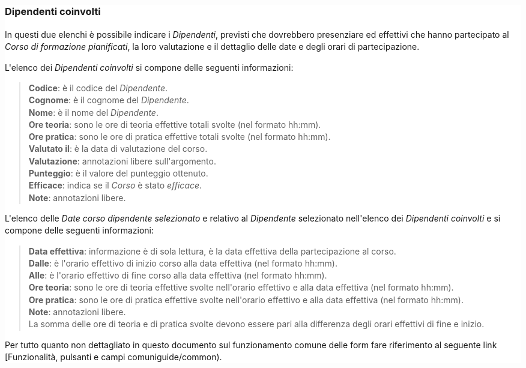 
### Dipendenti coinvolti

In questi due elenchi è possibile indicare i *Dipendenti*, previsti che dovrebbero presenziare ed effettivi che hanno partecipato al *Corso di formazione pianificati*, la loro valutazione e il dettaglio delle date e degli orari di partecipazione.   

L'elenco dei *Dipendenti coinvolti* si compone delle seguenti informazioni:   
> **Codice**: è il codice del *Dipendente*.   
> **Cognome**: è il cognome del *Dipendente*.   
> **Nome**: è il nome del *Dipendente*.   
> **Ore teoria**: sono le ore di teoria effettive totali svolte (nel formato hh:mm).   
> **Ore pratica**: sono le ore di pratica effettive totali svolte (nel formato hh:mm).   
> **Valutato il**: è la data di valutazione del corso.  
> **Valutazione**: annotazioni libere sull'argomento.   
> **Punteggio**: è il valore del punteggio ottenuto.   
> **Efficace**: indica se il *Corso* è stato *efficace*.   
> **Note**: annotazioni libere.   

L'elenco delle *Date corso dipendente selezionato* e relativo al *Dipendente* selezionato nell'elenco dei *Dipendenti coinvolti* e si compone delle seguenti informazioni:   
> **Data effettiva**: informazione è di sola lettura, è la data effettiva della partecipazione al corso.   
> **Dalle**: è l'orario effettivo di inizio corso alla data effettiva (nel formato hh:mm).   
> **Alle**: è l'orario effettivo di fine corso alla data effettiva (nel formato hh:mm).   
> **Ore teoria**: sono le ore di teoria effettive svolte nell'orario effettivo e alla data effettiva (nel formato hh:mm).   
> **Ore pratica**: sono le ore di pratica effettive svolte nell'orario effettivo e alla data effettiva (nel formato hh:mm).   
> **Note**: annotazioni libere.  
La somma delle ore di teoria e di pratica svolte devono essere pari alla differenza degli orari effettivi di fine e inizio.   


Per tutto quanto non dettagliato in questo documento sul funzionamento comune delle form fare riferimento al seguente link [Funzionalità, pulsanti e campi comuniguide/common).